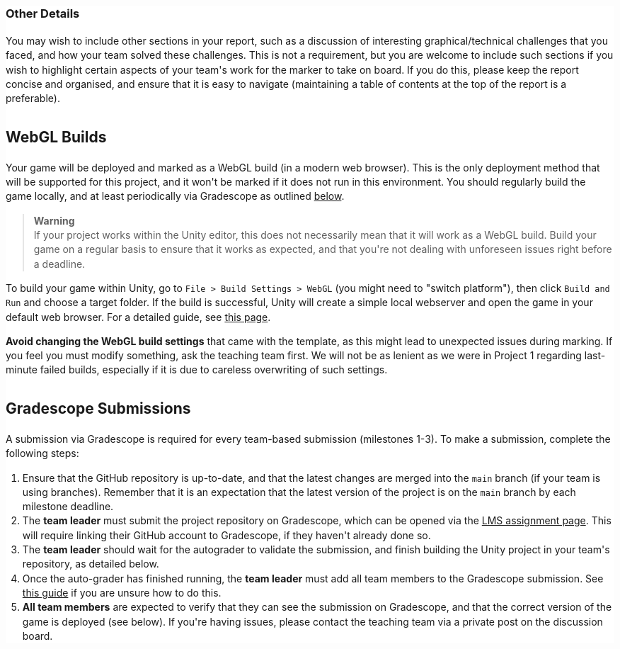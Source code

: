 ### Other Details

You may wish to include other sections in your report, such as a discussion of
interesting graphical/technical challenges that you faced, and how your team
solved these challenges. This is not a requirement, but you are welcome to
include such sections if you wish to highlight certain aspects of your team's
work for the marker to take on board. If you do this, please keep the report
concise and organised, and ensure that it is easy to navigate (maintaining a
table of contents at the top of the report is a preferable).

## WebGL Builds

Your game will be deployed and marked as a WebGL build (in a modern web
browser). This is the only deployment method that will be supported for this
project, and it won't be marked if it does not run in this environment. You
should regularly build the game locally, and at least periodically via
Gradescope as outlined [below](#gradescope-submissions).

> **Warning**<br>
> If your project works within the Unity editor, this does not necessarily mean
> that it will work as a WebGL build. Build your game on a regular basis to
> ensure that it works as expected, and that you're not dealing with unforeseen
> issues right before a deadline.

To build your game within Unity, go to `File > Build Settings > WebGL` (you
might need to "switch platform"), then click `Build and Run` and choose a
target folder. If the build is successful, Unity will create a simple local
webserver and open the game in your default web browser. For a detailed guide,
see [this page](https://docs.unity3d.com/Manual/webgl-building.html). 

**Avoid changing the WebGL build settings** that came with the template, as this
might lead to unexpected issues during marking. If you feel you must modify
something, ask the teaching team first. We will not be as lenient as we were in
Project 1 regarding last-minute failed builds, especially if it is due to
careless overwriting of such settings.

## Gradescope Submissions

A submission via Gradescope is required for every team-based submission
(milestones 1-3). To make a submission, complete the following steps:

1. Ensure that the GitHub repository is up-to-date, and that the latest changes
   are merged into the `main` branch (if your team is using branches). Remember that it is an expectation that the latest version of the project is on the `main` branch by each milestone deadline.
2. The **team leader** must submit the project repository on Gradescope, which
   can be opened via the [LMS assignment
   page](https://canvas.lms.unimelb.edu.au/courses/154322/assignments/420267?module_item_id=5127103).
   This will require linking their GitHub account to Gradescope, if they
   haven't already done so.
3. The **team leader** should wait for the autograder to validate the
   submission, and finish building the Unity project in your team's repository,
   as detailed below. 
4. Once the auto-grader has finished running, the **team leader** must add all
   team members to the Gradescope submission. See [this
   guide](https://help.gradescope.com/article/m5qz2xsnjy-student-add-group-members)
   if you are unsure how to do this.
5. **All team members** are expected to verify that they can see the submission
   on Gradescope, and that the correct version of the game is deployed (see
   below). If you're having issues, please contact the teaching team via a
   private post on the discussion board.
